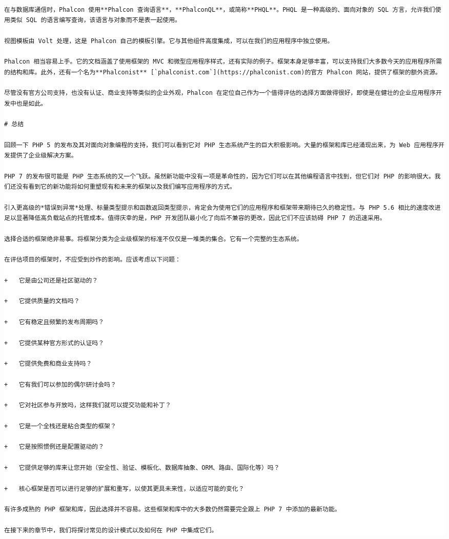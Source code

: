 ```
在与数据库通信时，Phalcon 使用**Phalcon 查询语言**，**PhalconQL**，或简称**PHQL**。PHQL 是一种高级的、面向对象的 SQL 方言，允许我们使用类似 SQL 的语言编写查询，该语言与对象而不是表一起使用。

视图模板由 Volt 处理，这是 Phalcon 自己的模板引擎。它与其他组件高度集成，可以在我们的应用程序中独立使用。

Phalcon 相当容易上手。它的文档涵盖了使用框架的 MVC 和微型应用程序样式，还有实际的例子。框架本身足够丰富，可以支持我们大多数今天的应用程序所需的结构和库。此外，还有一个名为**Phalconist** [`phalconist.com`](https://phalconist.com)的官方 Phalcon 网站，提供了框架的额外资源。

尽管没有官方公司支持，也没有认证、商业支持等类似的企业外观，Phalcon 在定位自己作为一个值得评估的选择方面做得很好，即使是在健壮的企业应用程序开发中也是如此。

# 总结

回顾一下 PHP 5 的发布及其对面向对象编程的支持，我们可以看到它对 PHP 生态系统产生的巨大积极影响。大量的框架和库已经涌现出来，为 Web 应用程序开发提供了企业级解决方案。

PHP 7 的发布很可能是 PHP 生态系统的又一个飞跃。虽然新功能中没有一项是革命性的，因为它们可以在其他编程语言中找到，但它们对 PHP 的影响很大。我们还没有看到它的新功能将如何重塑现有和未来的框架以及我们编写应用程序的方式。

引入更高级的*错误到异常*处理、标量类型提示和函数返回类型提示，肯定会为使用它们的应用程序和框架带来期待已久的稳定性。与 PHP 5.6 相比的速度改进足以显著降低高负载站点的托管成本。值得庆幸的是，PHP 开发团队最小化了向后不兼容的更改，因此它们不应该妨碍 PHP 7 的迅速采用。

选择合适的框架绝非易事。将框架分类为企业级框架的标准不仅仅是一堆类的集合。它有一个完整的生态系统。

在评估项目的框架时，不应受到炒作的影响。应该考虑以下问题：

+   它是由公司还是社区驱动的？

+   它提供质量的文档吗？

+   它有稳定且频繁的发布周期吗？

+   它提供某种官方形式的认证吗？

+   它提供免费和商业支持吗？

+   它有我们可以参加的偶尔研讨会吗？

+   它对社区参与开放吗，这样我们就可以提交功能和补丁？

+   它是一个全栈还是粘合类型的框架？

+   它是按照惯例还是配置驱动的？

+   它提供足够的库来让您开始（安全性、验证、模板化、数据库抽象、ORM、路由、国际化等）吗？

+   核心框架是否可以进行足够的扩展和重写，以使其更具未来性，以适应可能的变化？

有许多成熟的 PHP 框架和库，因此选择并不容易。这些框架和库中的大多数仍然需要完全跟上 PHP 7 中添加的最新功能。

在接下来的章节中，我们将探讨常见的设计模式以及如何在 PHP 中集成它们。
